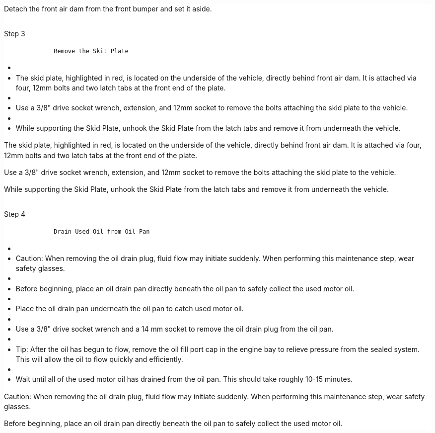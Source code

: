 Detach the front air dam from the front bumper and set it aside.
 
## 

Step 3

                  Remove the Skit Plate               


 
- 
 - The skid plate, highlighted in red, is located on the underside of the vehicle, directly behind  front air dam. It is attached via four, 12mm bolts and two latch tabs at the front end of the plate.
 - 
 - Use a 3/8" drive socket wrench, extension, and 12mm socket to remove the bolts attaching the skid plate to the vehicle.
 - 
 - While supporting the Skid Plate, unhook the Skid Plate from the latch tabs and remove it from underneath the vehicle.

 
The skid plate, highlighted in red, is located on the underside of the vehicle, directly behind  front air dam. It is attached via four, 12mm bolts and two latch tabs at the front end of the plate.
 
Use a 3/8" drive socket wrench, extension, and 12mm socket to remove the bolts attaching the skid plate to the vehicle.
 
While supporting the Skid Plate, unhook the Skid Plate from the latch tabs and remove it from underneath the vehicle.
 
## 

Step 4

                  Drain Used Oil from Oil Pan               


 
- 
 - Caution: When removing the oil drain plug, fluid flow may initiate suddenly. When performing this maintenance step, wear safety glasses.
 - 
 - Before beginning, place an oil drain pan directly beneath the oil pan to safely collect the used motor oil.
 - 
 - Place the oil drain pan underneath the oil pan to catch used motor oil.
 - 
 - Use a 3/8" drive socket wrench and a 14 mm socket to remove the oil drain plug from the oil pan.
 - 
 - Tip: After the oil has begun to flow, remove the oil fill port cap in the engine bay to relieve pressure from the sealed system. This will allow the oil to flow quickly and efficiently.
 - 
 - Wait until all of the used motor oil has drained from the oil pan. This should take roughly 10-15 minutes.

 
Caution: When removing the oil drain plug, fluid flow may initiate suddenly. When performing this maintenance step, wear safety glasses.
 
Before beginning, place an oil drain pan directly beneath the oil pan to safely collect the used motor oil.
 